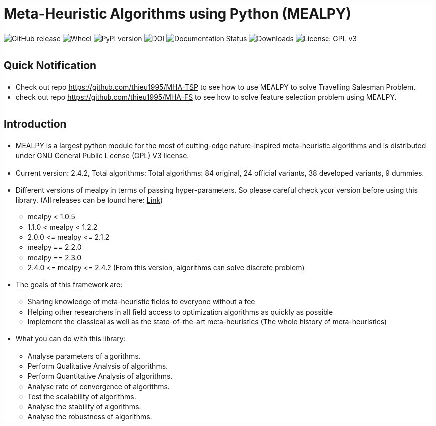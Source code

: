 # Meta-Heuristic Algorithms using Python (MEALPY)
[![GitHub release](https://img.shields.io/badge/release-2.4.2-yellow.svg)](https://github.com/thieu1995/mealpy/releases)
[![Wheel](https://img.shields.io/pypi/wheel/gensim.svg)](https://pypi.python.org/pypi/mealpy) 
[![PyPI version](https://badge.fury.io/py/mealpy.svg)](https://badge.fury.io/py/mealpy)
[![DOI](https://zenodo.org/badge/DOI/10.5281/zenodo.3711948.svg)](https://doi.org/10.5281/zenodo.3711948)
[![Documentation Status](https://readthedocs.org/projects/mealpy/badge/?version=latest)](https://mealpy.readthedocs.io/en/latest/?badge=latest)
[![Downloads](https://pepy.tech/badge/mealpy)](https://pepy.tech/project/mealpy)
[![License: GPL v3](https://img.shields.io/badge/License-GPLv3-blue.svg)](https://www.gnu.org/licenses/gpl-3.0)


## Quick Notification

* Check out repo https://github.com/thieu1995/MHA-TSP to see how to use MEALPY to solve Travelling Salesman Problem.
* check out repo https://github.com/thieu1995/MHA-FS to see how to solve feature selection problem using MEALPY.


## Introduction
* MEALPY is a largest python module for the most of cutting-edge nature-inspired meta-heuristic 
  algorithms and is distributed under GNU General Public License (GPL) V3 license.

* Current version: 2.4.2, Total algorithms: Total algorithms: 84 original, 24 official variants, 38 developed variants, 9 dummies.
* Different versions of mealpy in terms of passing hyper-parameters. So please careful check your version before
  using this library. (All releases can be found here: [Link](https://pypi.org/project/mealpy/#history))
  * mealpy < 1.0.5
  * 1.1.0 < mealpy < 1.2.2
  * 2.0.0 <= mealpy <= 2.1.2
  * mealpy == 2.2.0 
  * mealpy == 2.3.0 
  * 2.4.0 <= mealpy <= 2.4.2 (From this version, algorithms can solve discrete problem)

* The goals of this framework are:
    * Sharing knowledge of meta-heuristic fields to everyone without a fee
    * Helping other researchers in all field access to optimization algorithms as quickly as possible
    * Implement the classical as well as the state-of-the-art meta-heuristics (The whole history of meta-heuristics)
    
* What you can do with this library:
    * Analyse parameters of algorithms.
    * Perform Qualitative Analysis of algorithms.
    * Perform Quantitative Analysis of algorithms.
    * Analyse rate of convergence of algorithms.
    * Test the scalability of algorithms.
    * Analyse the stability of algorithms.
    * Analyse the robustness of algorithms.
